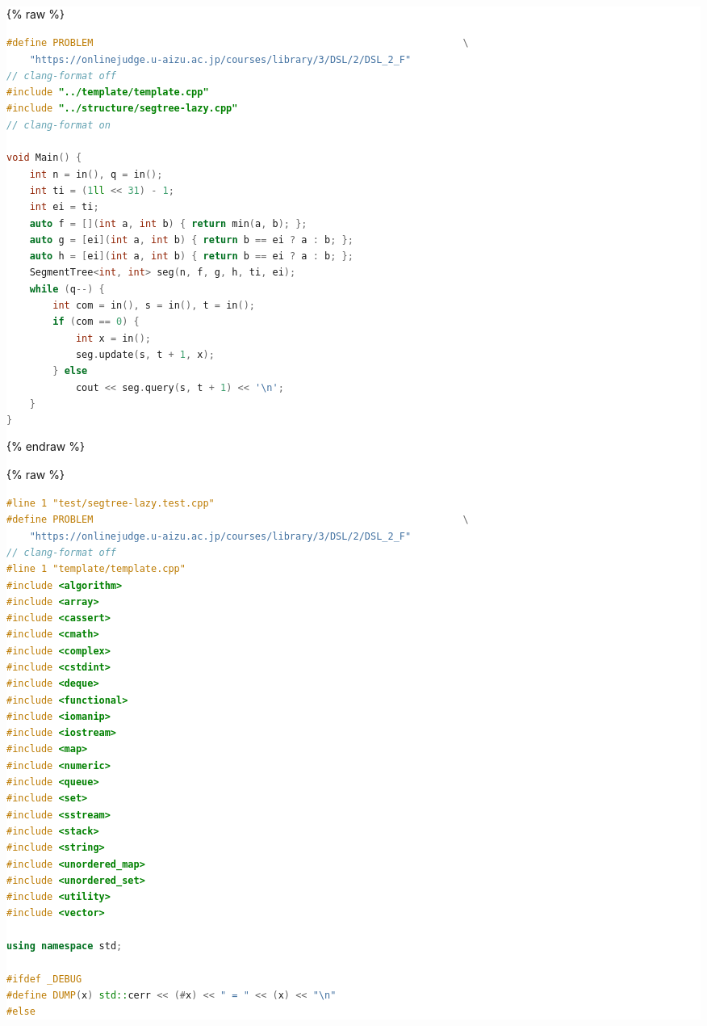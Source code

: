 <a id="unbundled"></a>
{% raw %}
```cpp
#define PROBLEM                                                                \
    "https://onlinejudge.u-aizu.ac.jp/courses/library/3/DSL/2/DSL_2_F"
// clang-format off
#include "../template/template.cpp"
#include "../structure/segtree-lazy.cpp"
// clang-format on

void Main() {
    int n = in(), q = in();
    int ti = (1ll << 31) - 1;
    int ei = ti;
    auto f = [](int a, int b) { return min(a, b); };
    auto g = [ei](int a, int b) { return b == ei ? a : b; };
    auto h = [ei](int a, int b) { return b == ei ? a : b; };
    SegmentTree<int, int> seg(n, f, g, h, ti, ei);
    while (q--) {
        int com = in(), s = in(), t = in();
        if (com == 0) {
            int x = in();
            seg.update(s, t + 1, x);
        } else
            cout << seg.query(s, t + 1) << '\n';
    }
}
```
{% endraw %}

<a id="bundled"></a>
{% raw %}
```cpp
#line 1 "test/segtree-lazy.test.cpp"
#define PROBLEM                                                                \
    "https://onlinejudge.u-aizu.ac.jp/courses/library/3/DSL/2/DSL_2_F"
// clang-format off
#line 1 "template/template.cpp"
#include <algorithm>
#include <array>
#include <cassert>
#include <cmath>
#include <complex>
#include <cstdint>
#include <deque>
#include <functional>
#include <iomanip>
#include <iostream>
#include <map>
#include <numeric>
#include <queue>
#include <set>
#include <sstream>
#include <stack>
#include <string>
#include <unordered_map>
#include <unordered_set>
#include <utility>
#include <vector>

using namespace std;

#ifdef _DEBUG
#define DUMP(x) std::cerr << (#x) << " = " << (x) << "\n"
#else
```